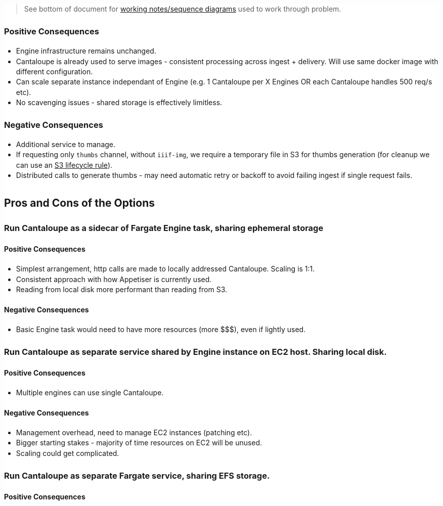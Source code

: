 > See bottom of document for [working notes/sequence diagrams](#working-notes) used to work through problem.

### Positive Consequences

* Engine infrastructure remains unchanged.
* Cantaloupe is already used to serve images - consistent processing across ingest + delivery. Will use same docker image with different configuration.
* Can scale separate instance independant of Engine (e.g. 1 Cantaloupe per X Engines OR each Cantaloupe handles 500 req/s etc).
* No scavenging issues - shared storage is effectively limitless.

### Negative Consequences

* Additional service to manage.
* If requesting only `thumbs` channel, without `iiif-img`, we require a temporary file in S3 for thumbs generation (for cleanup we can use an [S3 lifecycle rule](https://docs.aws.amazon.com/AmazonS3/latest/userguide/object-lifecycle-mgmt.html)).
* Distributed calls to generate thumbs - may need automatic retry or backoff to avoid failing ingest if single request fails.

## Pros and Cons of the Options

### Run Cantaloupe as a sidecar of Fargate Engine task, sharing ephemeral storage

#### Positive Consequences

* Simplest arrangement, http calls are made to locally addressed Cantaloupe. Scaling is 1:1.
* Consistent approach with how Appetiser is currently used.
* Reading from local disk more performant than reading from S3.

#### Negative Consequences

* Basic Engine task would need to have more resources (more $$$), even if lightly used.

### Run Cantaloupe as separate service shared by Engine instance on EC2 host. Sharing local disk.

#### Positive Consequences

* Multiple engines can use single Cantaloupe.

#### Negative Consequences

* Management overhead, need to manage EC2 instances (patching etc).
* Bigger starting stakes - majority of time resources on EC2 will be unused.
* Scaling could get complicated.

### Run Cantaloupe as separate Fargate service, sharing EFS storage.

#### Positive Consequences
